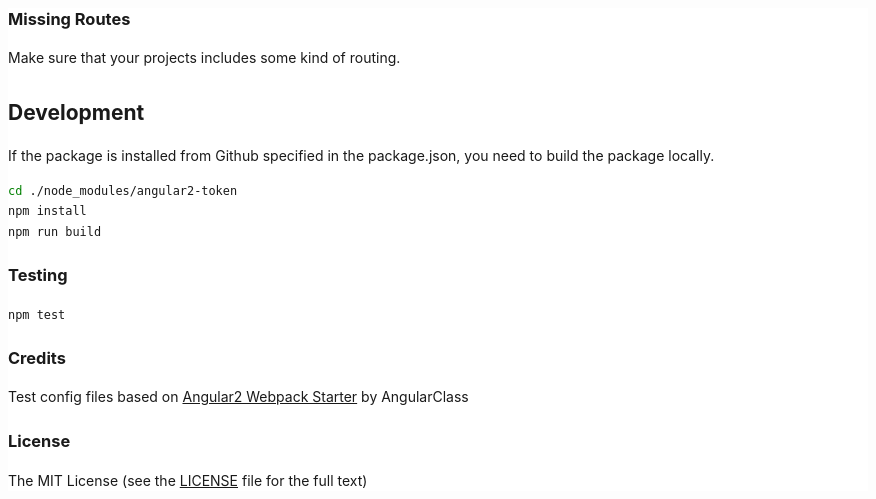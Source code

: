 ### Missing Routes
Make sure that your projects includes some kind of routing.

## Development
If the package is installed from Github specified in the package.json, you need to build the package locally.

```bash
cd ./node_modules/angular2-token
npm install
npm run build
```

### Testing
```bash
npm test
```

### Credits
Test config files based on [Angular2 Webpack Starter](https://github.com/AngularClass/angular2-webpack-starter) by AngularClass

### License
The MIT License (see the [LICENSE](https://github.com/neroniaky/angular2-token/blob/master/LICENSE) file for the full text)
